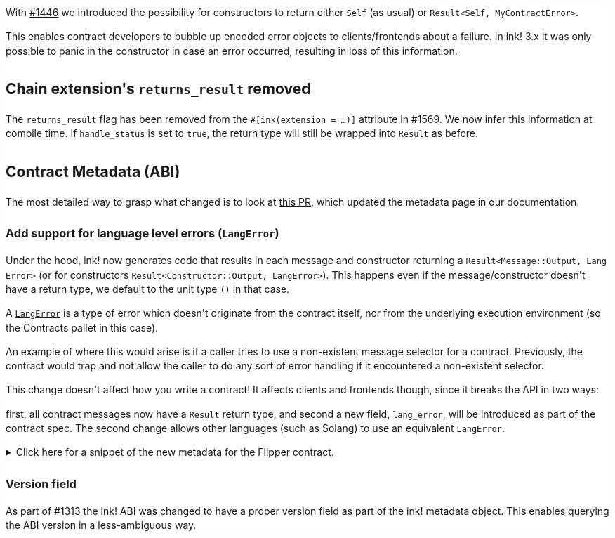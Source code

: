 With [#1446](https://github.com/paritytech/ink/pull/1446) we introduced
the possibility for constructors to return either `Self` (as usual) or
`Result<Self, MyContractError>`.

This enables contract developers to bubble up encoded error objects to
clients/frontends about a failure. In ink! 3.x it was only possible to
panic in the constructor in case an error occurred, resulting in loss
of this information.

## Chain extension's `returns_result` removed

The `returns_result` flag has been removed from the `#[ink(extension = …)]` attribute in
[#1569](https://github.com/paritytech/ink/pull/1569).
We now infer this information at compile time. If `handle_status` is set to `true`,
the return type will still be wrapped into `Result` as before.

## Contract Metadata (ABI)

The most detailed way to grasp what changed is to look at
[this PR](https://github.com/paritytech/ink-docs/pull/138), which
updated the metadata page in our documentation.

### Add support for language level errors (`LangError`)

Under the hood, ink! now generates code that results in each message
and constructor returning a `Result<Message::Output, LangError>` (or
for constructors `Result<Constructor::Output, LangError>`).
This happens even if the message/constructor doesn't have a return type,
we default to the unit type `()` in that case.

A [`LangError`](https://docs.rs/ink/5.0.0-rc.1/ink/enum.LangError.html)
is a type of error which doesn't originate from the contract itself,
nor from the underlying execution environment (so the Contracts pallet
in this case).

An example of where this would arise is if a caller tries to use a non-existent message
selector for a contract. Previously, the contract would trap and not allow the caller to
do any sort of error handling if it encountered a non-existent selector.

This change doesn't affect how you write a contract! It affects clients and
frontends though, since it breaks the API in two ways:

first, all contract messages now have a `Result` return type, and second a new field,
`lang_error`, will be introduced as part of the contract spec. The second change allows
other languages (such as Solang) to use an equivalent `LangError`.

<details><summary>
    Click here for a snippet of the new metadata for the Flipper contract.
  </summary></details>

### Version field

As part of [#1313](https://github.com/paritytech/ink/pull/1313) the ink! ABI was
changed to have a proper version field as part of the ink! metadata object.
This enables querying the ABI version in a less-ambiguous way.
